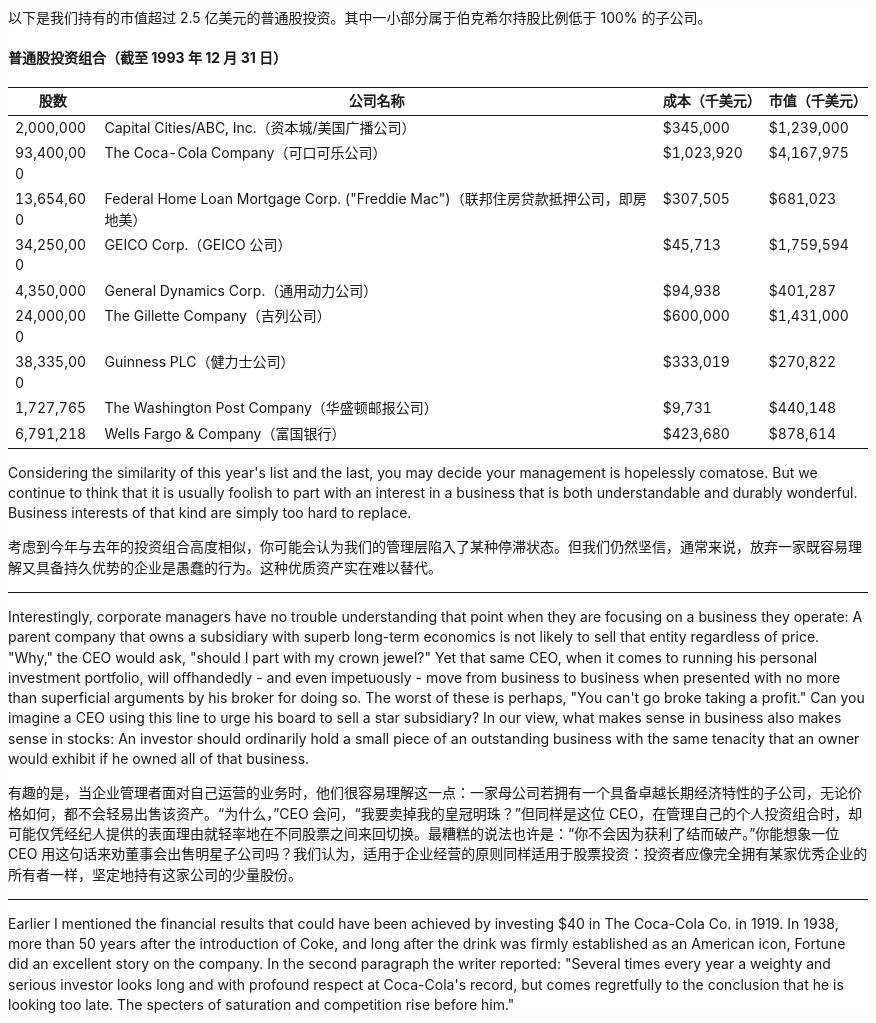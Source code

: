 以下是我们持有的市值超过 2.5 亿美元的普通股投资。其中一小部分属于伯克希尔持股比例低于 100% 的子公司。

#### 普通股投资组合（截至 1993 年 12 月 31 日）

| 股数 | 公司名称 | 成本（千美元） | 市值（千美元） |
|------|---------|----------------|----------------|
| 2,000,000 | Capital Cities/ABC, Inc.（资本城/美国广播公司） | $345,000 | $1,239,000 |
| 93,400,000 | The Coca-Cola Company（可口可乐公司） | $1,023,920 | $4,167,975 |
| 13,654,600 | Federal Home Loan Mortgage Corp. ("Freddie Mac")（联邦住房贷款抵押公司，即房地美） | $307,505 | $681,023 |
| 34,250,000 | GEICO Corp.（GEICO 公司） | $45,713 | $1,759,594 |
| 4,350,000 | General Dynamics Corp.（通用动力公司） | $94,938 | $401,287 |
| 24,000,000 | The Gillette Company（吉列公司） | $600,000 | $1,431,000 |
| 38,335,000 | Guinness PLC（健力士公司） | $333,019 | $270,822 |
| 1,727,765 | The Washington Post Company（华盛顿邮报公司） | $9,731 | $440,148 |
| 6,791,218 | Wells Fargo & Company（富国银行） | $423,680 | $878,614 |

Considering the similarity of this year's list and the last, you may decide your management is hopelessly comatose. But we continue to think that it is usually foolish to part with an interest in a business that is both understandable and durably wonderful. Business interests of that kind are simply too hard to replace.

考虑到今年与去年的投资组合高度相似，你可能会认为我们的管理层陷入了某种停滞状态。但我们仍然坚信，通常来说，放弃一家既容易理解又具备持久优势的企业是愚蠢的行为。这种优质资产实在难以替代。

---

Interestingly, corporate managers have no trouble understanding that point when they are focusing on a business they operate: A parent company that owns a subsidiary with superb long-term economics is not likely to sell that entity regardless of price. "Why," the CEO would ask, "should I part with my crown jewel?" Yet that same CEO, when it comes to running his personal investment portfolio, will offhandedly - and even impetuously - move from business to business when presented with no more than superficial arguments by his broker for doing so. The worst of these is perhaps, "You can't go broke taking a profit." Can you imagine a CEO using this line to urge his board to sell a star subsidiary? In our view, what makes sense in business also makes sense in stocks: An investor should ordinarily hold a small piece of an outstanding business with the same tenacity that an owner would exhibit if he owned all of that business.

有趣的是，当企业管理者面对自己运营的业务时，他们很容易理解这一点：一家母公司若拥有一个具备卓越长期经济特性的子公司，无论价格如何，都不会轻易出售该资产。“为什么，”CEO 会问，“我要卖掉我的皇冠明珠？”但同样是这位 CEO，在管理自己的个人投资组合时，却可能仅凭经纪人提供的表面理由就轻率地在不同股票之间来回切换。最糟糕的说法也许是：“你不会因为获利了结而破产。”你能想象一位 CEO 用这句话来劝董事会出售明星子公司吗？我们认为，适用于企业经营的原则同样适用于股票投资：投资者应像完全拥有某家优秀企业的所有者一样，坚定地持有这家公司的少量股份。

---

Earlier I mentioned the financial results that could have been achieved by investing $40 in The Coca-Cola Co. in 1919. In 1938, more than 50 years after the introduction of Coke, and long after the drink was firmly established as an American icon, Fortune did an excellent story on the company. In the second paragraph the writer reported: "Several times every year a weighty and serious investor looks long and with profound respect at Coca-Cola's record, but comes regretfully to the conclusion that he is looking too late. The specters of saturation and competition rise before him."
